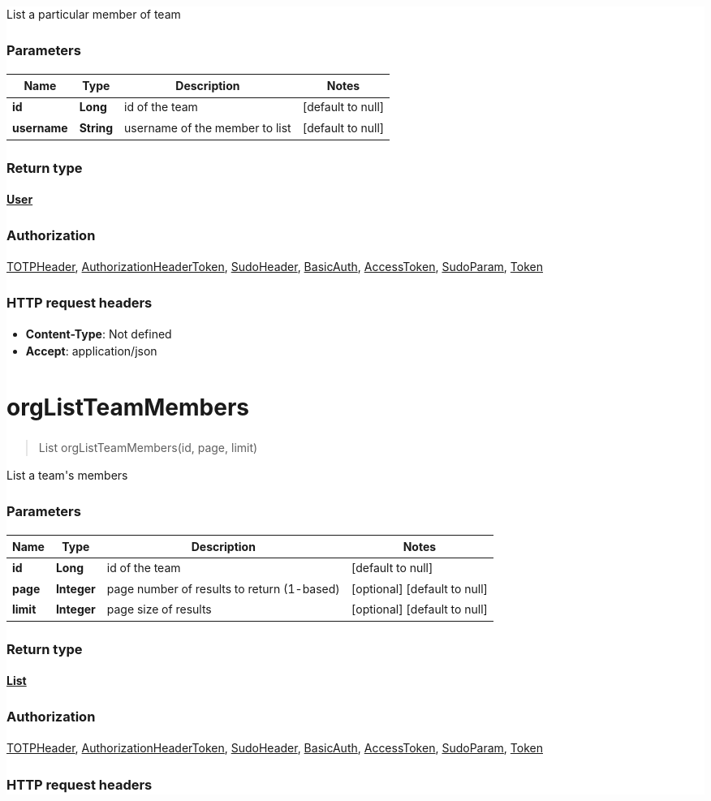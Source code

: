 List a particular member of team

### Parameters

|Name | Type | Description  | Notes |
|------------- | ------------- | ------------- | -------------|
| **id** | **Long**| id of the team | [default to null] |
| **username** | **String**| username of the member to list | [default to null] |

### Return type

[**User**](../models/User.md)

### Authorization

[TOTPHeader](../README.md#TOTPHeader), [AuthorizationHeaderToken](../README.md#AuthorizationHeaderToken), [SudoHeader](../README.md#SudoHeader), [BasicAuth](../README.md#BasicAuth), [AccessToken](../README.md#AccessToken), [SudoParam](../README.md#SudoParam), [Token](../README.md#Token)

### HTTP request headers

- **Content-Type**: Not defined
- **Accept**: application/json

<a name="orgListTeamMembers"></a>
# **orgListTeamMembers**
> List orgListTeamMembers(id, page, limit)

List a team&#39;s members

### Parameters

|Name | Type | Description  | Notes |
|------------- | ------------- | ------------- | -------------|
| **id** | **Long**| id of the team | [default to null] |
| **page** | **Integer**| page number of results to return (1-based) | [optional] [default to null] |
| **limit** | **Integer**| page size of results | [optional] [default to null] |

### Return type

[**List**](../models/User.md)

### Authorization

[TOTPHeader](../README.md#TOTPHeader), [AuthorizationHeaderToken](../README.md#AuthorizationHeaderToken), [SudoHeader](../README.md#SudoHeader), [BasicAuth](../README.md#BasicAuth), [AccessToken](../README.md#AccessToken), [SudoParam](../README.md#SudoParam), [Token](../README.md#Token)

### HTTP request headers
